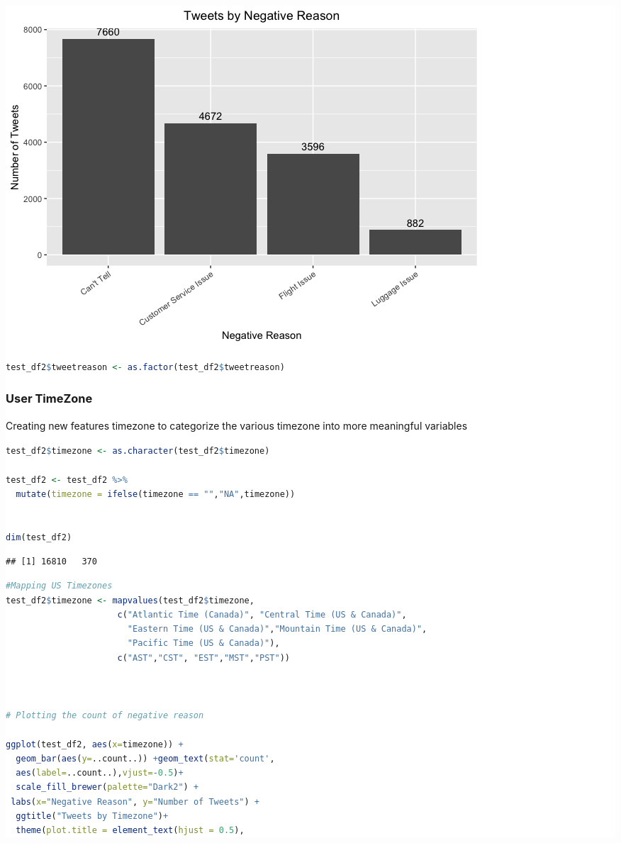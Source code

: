 ![](Airline_Sentiment_All_Airlines_2_files/figure-markdown_github/Mapping%20tweet%20reason-1.png)

``` r
test_df2$tweetreason <- as.factor(test_df2$tweetreason)
```

### User TimeZone

Creating new features timezone to categorize the various timezone into more meaningful variables

``` r
test_df2$timezone <- as.character(test_df2$timezone)

test_df2 <- test_df2 %>% 
  mutate(timezone = ifelse(timezone == "","NA",timezone))  


dim(test_df2)
```

    ## [1] 16810   370

``` r
#Mapping US Timezones
test_df2$timezone <- mapvalues(test_df2$timezone,
                      c("Atlantic Time (Canada)", "Central Time (US & Canada)",
                        "Eastern Time (US & Canada)","Mountain Time (US & Canada)",
                        "Pacific Time (US & Canada)"), 
                      c("AST","CST", "EST","MST","PST"))
 


# Plotting the count of negative reason 

ggplot(test_df2, aes(x=timezone)) +
  geom_bar(aes(y=..count..)) +geom_text(stat='count',
  aes(label=..count..),vjust=-0.5)+
  scale_fill_brewer(palette="Dark2") +
 labs(x="Negative Reason", y="Number of Tweets") +
  ggtitle("Tweets by Timezone")+
  theme(plot.title = element_text(hjust = 0.5), 
```